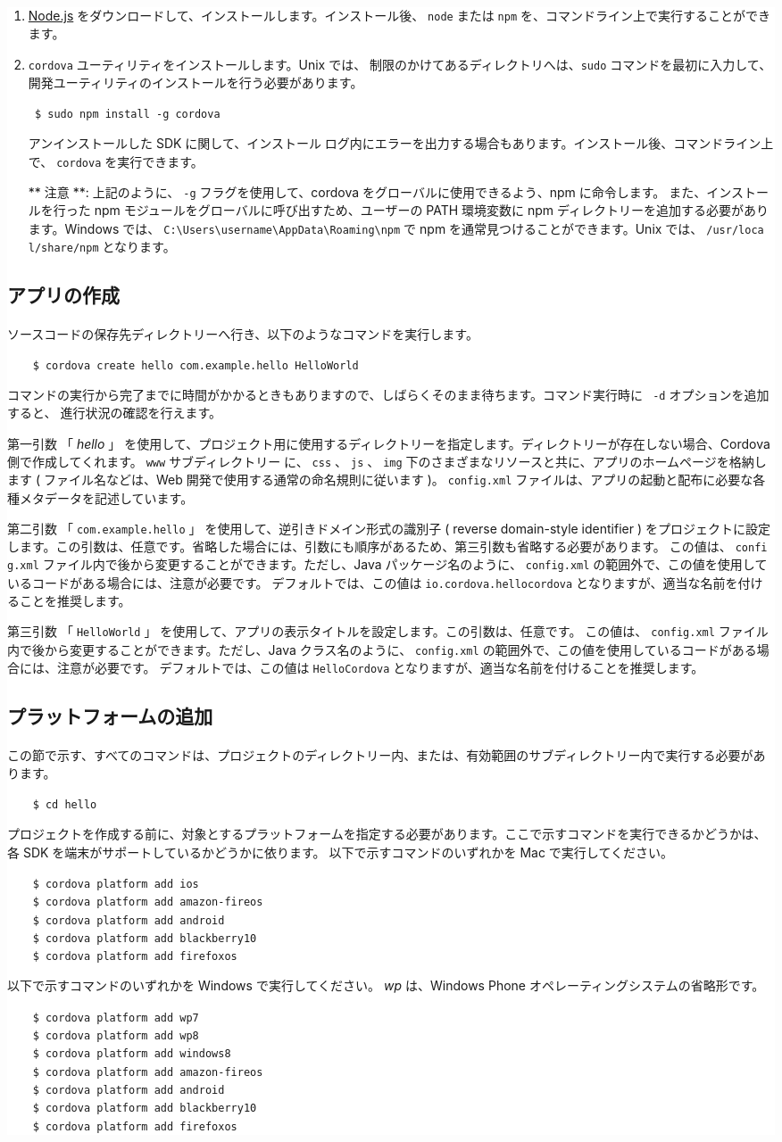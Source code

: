 1. [Node.js](http://nodejs.org/) をダウンロードして、インストールします。インストール後、 `node` または `npm` を、コマンドライン上で実行することができます。

1. `cordova` ユーティリティをインストールします。Unix では、 制限のかけてあるディレクトリへは、`sudo` コマンドを最初に入力して、開発ユーティリティのインストールを行う必要があります。

        $ sudo npm install -g cordova

   アンインストールした SDK に関して、インストール ログ内にエラーを出力する場合もあります。インストール後、コマンドライン上で、 `cordova` を実行できます。

   ** 注意 **: 上記のように、 `-g` フラグを使用して、cordova をグローバルに使用できるよう、npm に命令します。
   また、インストールを行った npm モジュールをグローバルに呼び出すため、ユーザーの PATH 環境変数に npm ディレクトリーを追加する必要があります。Windows では、 `C:\Users\username\AppData\Roaming\npm` で npm を通常見つけることができます。Unix では、 `/usr/local/share/npm` となります。

## アプリの作成

ソースコードの保存先ディレクトリーへ行き、以下のようなコマンドを実行します。

        $ cordova create hello com.example.hello HelloWorld

コマンドの実行から完了までに時間がかかるときもありますので、しばらくそのまま待ちます。コマンド実行時に ` -d` オプションを追加すると、
進行状況の確認を行えます。

第一引数 「 _hello_ 」 を使用して、プロジェクト用に使用するディレクトリーを指定します。ディレクトリーが存在しない場合、Cordova 側で作成してくれます。
`www` サブディレクトリー に、 `css` 、 `js` 、 `img` 下のさまざまなリソースと共に、アプリのホームページを格納します ( ファイル名などは、Web 開発で使用する通常の命名規則に従います )。
`config.xml` ファイルは、アプリの起動と配布に必要な各種メタデータを記述しています。

第二引数 「 `com.example.hello` 」 を使用して、逆引きドメイン形式の識別子 ( reverse domain-style identifier ) をプロジェクトに設定します。この引数は、任意です。省略した場合には、引数にも順序があるため、第三引数も省略する必要があります。
この値は、 `config.xml` ファイル内で後から変更することができます。ただし、Java パッケージ名のように、 `config.xml` の範囲外で、この値を使用しているコードがある場合には、注意が必要です。
デフォルトでは、この値は `io.cordova.hellocordova` となりますが、適当な名前を付けることを推奨します。

第三引数 「 `HelloWorld` 」 を使用して、アプリの表示タイトルを設定します。この引数は、任意です。
この値は、 `config.xml` ファイル内で後から変更することができます。ただし、Java クラス名のように、 `config.xml` の範囲外で、この値を使用しているコードがある場合には、注意が必要です。
デフォルトでは、この値は `HelloCordova` となりますが、適当な名前を付けることを推奨します。

## プラットフォームの追加

この節で示す、すべてのコマンドは、プロジェクトのディレクトリー内、または、有効範囲のサブディレクトリー内で実行する必要があります。

        $ cd hello

プロジェクトを作成する前に、対象とするプラットフォームを指定する必要があります。ここで示すコマンドを実行できるかどうかは、各 SDK を端末がサポートしているかどうかに依ります。
以下で示すコマンドのいずれかを Mac で実行してください。

        $ cordova platform add ios
        $ cordova platform add amazon-fireos
        $ cordova platform add android
        $ cordova platform add blackberry10
        $ cordova platform add firefoxos

以下で示すコマンドのいずれかを Windows で実行してください。 _wp_ は、Windows Phone オペレーティングシステムの省略形です。

        $ cordova platform add wp7
        $ cordova platform add wp8
        $ cordova platform add windows8
        $ cordova platform add amazon-fireos
        $ cordova platform add android
        $ cordova platform add blackberry10
        $ cordova platform add firefoxos
